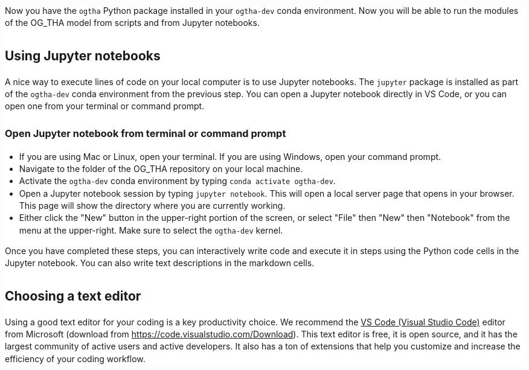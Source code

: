 Now you have the `ogtha` Python package installed in your `ogtha-dev` conda environment. Now you will be able to run the modules of the OG_THA model from scripts and from Jupyter notebooks.

## Using Jupyter notebooks
A nice way to execute lines of code on your local computer is to use Jupyter notebooks. The `jupyter` package is installed as part of the `ogtha-dev` conda environment from the previous step. You can open a Jupyter notebook directly in VS Code, or you can open one from your terminal or command prompt.

### Open Jupyter notebook from terminal or command prompt
- If you are using Mac or Linux, open your terminal. If you are using Windows, open your command prompt.
- Navigate to the folder of the OG_THA repository on your local machine.
- Activate the `ogtha-dev` conda environment by typing `conda activate ogtha-dev`.
- Open a Jupyter notebook session by typing `jupyter notebook`. This will open a local server page that opens in your browser. This page will show the directory where you are currently working.
- Either click the "New" button in the upper-right portion of the screen, or select "File" then "New" then "Notebook" from the menu at the upper-right. Make sure to select the `ogtha-dev` kernel.

Once you have completed these steps, you can interactively write code and execute it in steps using the Python code cells in the Jupyter notebook. You can also write text descriptions in the markdown cells.

## Choosing a text editor
Using a good text editor for your coding is a key productivity choice. We recommend the [VS Code (Visual Studio Code)](https://code.visualstudio.com/) editor from Microsoft (download from https://code.visualstudio.com/Download). This text editor is free, it is open source, and it has the largest community of active users and active developers. It also has a ton of extensions that help you customize and increase the efficiency of your coding workflow.
